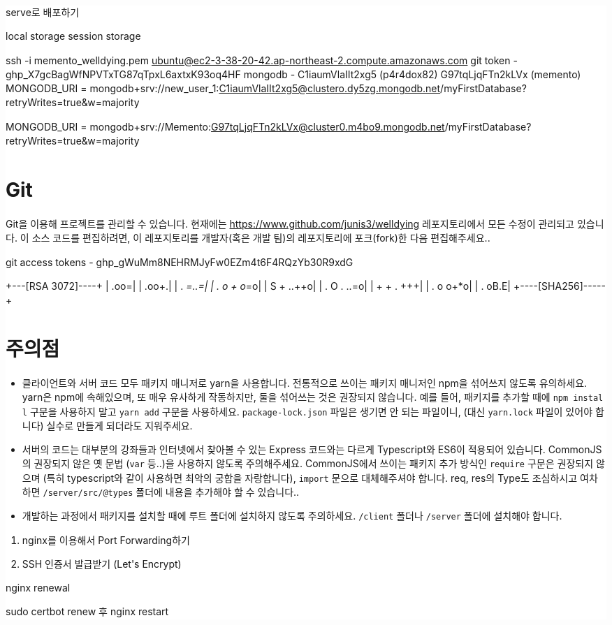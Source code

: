 serve로 배포하기

local storage
session storage

ssh -i memento_welldying.pem ubuntu@ec2-3-38-20-42.ap-northeast-2.compute.amazonaws.com
git token - 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
mongodb -
C1iaumVlaIIt2xg5
(p4r4dox82)
G97tqLjqFTn2kLVx
(memento)
MONGODB_URI = mongodb+srv://new_user_1:C1iaumVlaIIt2xg5@clustero.dy5zg.mongodb.net/myFirstDatabase?retryWrites=true&w=majority

MONGODB_URI = mongodb+srv://Memento:G97tqLjqFTn2kLVx@cluster0.m4bo9.mongodb.net/myFirstDatabase?retryWrites=true&w=majority

# Git

Git을 이용해 프로젝트를 관리할 수 있습니다. 현재에는 https://www.github.com/junis3/welldying 레포지토리에서 모든 수정이 관리되고 있습니다. 이 소스 코드를 편집하려면, 이 레포지토리를 개발자(혹은 개발 팀)의 레포지토리에 포크(fork)한 다음 편집해주세요..

git access tokens - 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

+---[RSA 3072]----+
| .oo=|
| .oo+.|
| . _=..=|
| . o + o_=o|
| S + ..++o|
| . O . ..=o|
| + + . +++|
| . o o+\*o|
| . oB.E|
+----[SHA256]-----+

# 주의점

- 클라이언트와 서버 코드 모두 패키지 매니저로 yarn을 사용합니다. 전통적으로 쓰이는 패키지 매니저인 npm을 섞어쓰지 않도록 유의하세요. yarn은 npm에 속해있으며, 또 매우 유사하게 작동하지만, 둘을 섞어쓰는 것은 권장되지 않습니다. 예를 들어, 패키지를 추가할 때에 `npm install` 구문을 사용하지 말고 `yarn add` 구문을 사용하세요. `package-lock.json` 파일은 생기면 안 되는 파일이니, (대신 `yarn.lock` 파일이 있어야 합니다) 실수로 만들게 되더라도 지워주세요.

- 서버의 코드는 대부분의 강좌들과 인터넷에서 찾아볼 수 있는 Express 코드와는 다르게 Typescript와 ES6이 적용되어 있습니다. CommonJS의 권장되지 않은 옛 문법 (`var` 등..)을 사용하지 않도록 주의해주세요. CommonJS에서 쓰이는 패키지 추가 방식인 `require` 구문은 권장되지 않으며 (특히 typescript와 같이 사용하면 최악의 궁합을 자랑합니다), `import` 문으로 대체해주셔야 합니다. req, res의 Type도 조심하시고 여차하면 `/server/src/@types` 폴더에 내용을 추가해야 할 수 있습니다..

- 개발하는 과정에서 패키지를 설치할 때에 루트 폴더에 설치하지 않도록 주의하세요. `/client` 폴더나 `/server` 폴더에 설치해야 합니다.

1. nginx를 이용해서 Port Forwarding하기

2. SSH 인증서 발급받기 (Let's Encrypt)

nginx renewal

sudo certbot renew 후 nginx restart

